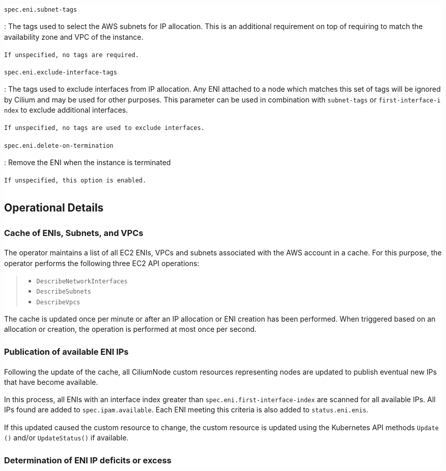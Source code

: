 `spec.eni.subnet-tags`

:   The tags used to select the AWS subnets for IP allocation. This is
    an additional requirement on top of requiring to match the
    availability zone and VPC of the instance.

    If unspecified, no tags are required.

`spec.eni.exclude-interface-tags`

:   The tags used to exclude interfaces from IP allocation. Any ENI
    attached to a node which matches this set of tags will be ignored by
    Cilium and may be used for other purposes. This parameter can be
    used in combination with `subnet-tags` or `first-interface-index` to
    exclude additional interfaces.

    If unspecified, no tags are used to exclude interfaces.

`spec.eni.delete-on-termination`

:   Remove the ENI when the instance is terminated

    If unspecified, this option is enabled.

Operational Details
-------------------

### Cache of ENIs, Subnets, and VPCs

The operator maintains a list of all EC2 ENIs, VPCs and subnets
associated with the AWS account in a cache. For this purpose, the
operator performs the following three EC2 API operations:

> -   `DescribeNetworkInterfaces`
> -   `DescribeSubnets`
> -   `DescribeVpcs`

The cache is updated once per minute or after an IP allocation or ENI
creation has been performed. When triggered based on an allocation or
creation, the operation is performed at most once per second.

### Publication of available ENI IPs

Following the update of the cache, all CiliumNode custom resources
representing nodes are updated to publish eventual new IPs that have
become available.

In this process, all ENIs with an interface index greater than
`spec.eni.first-interface-index` are scanned for all available IPs. All
IPs found are added to `spec.ipam.available`. Each ENI meeting this
criteria is also added to `status.eni.enis`.

If this updated caused the custom resource to change, the custom
resource is updated using the Kubernetes API methods `Update()` and/or
`UpdateStatus()` if available.

### Determination of ENI IP deficits or excess
